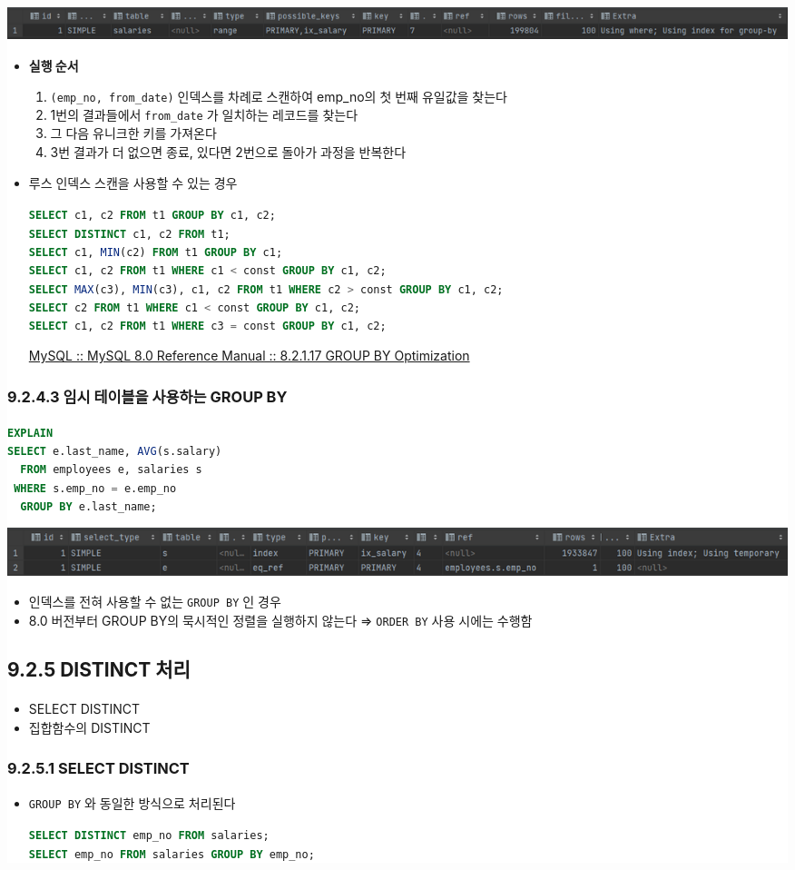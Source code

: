 ![chapter9_img10.png](../images/haedoang/chapter9_img10.png)

- **실행 순서**
    1. `(emp_no, from_date)` 인덱스를 차례로 스캔하여 emp_no의 첫 번째 유일값을 찾는다
    2. 1번의 결과들에서 `from_date` 가 일치하는 레코드를 찾는다 
    3. 그 다음 유니크한 키를 가져온다 
    4. 3번 결과가 더 없으면 종료, 있다면 2번으로 돌아가 과정을 반복한다
- 루스 인덱스 스캔을 사용할 수 있는 경우
    
    ```sql
    SELECT c1, c2 FROM t1 GROUP BY c1, c2;
    SELECT DISTINCT c1, c2 FROM t1;
    SELECT c1, MIN(c2) FROM t1 GROUP BY c1;
    SELECT c1, c2 FROM t1 WHERE c1 < const GROUP BY c1, c2;
    SELECT MAX(c3), MIN(c3), c1, c2 FROM t1 WHERE c2 > const GROUP BY c1, c2;
    SELECT c2 FROM t1 WHERE c1 < const GROUP BY c1, c2;
    SELECT c1, c2 FROM t1 WHERE c3 = const GROUP BY c1, c2;
    ```
    
    [MySQL :: MySQL 8.0 Reference Manual :: 8.2.1.17 GROUP BY Optimization](https://dev.mysql.com/doc/refman/8.0/en/group-by-optimization.html)
    

### 9.2.4.3 임시 테이블을 사용하는 GROUP BY

```sql
EXPLAIN
SELECT e.last_name, AVG(s.salary)
  FROM employees e, salaries s
 WHERE s.emp_no = e.emp_no
  GROUP BY e.last_name;
```

![chapter9_img11.png](../images/haedoang/chapter9_img11.png)

- 인덱스를 전혀 사용할 수 없는 `GROUP BY` 인 경우
- 8.0 버전부터 GROUP BY의 묵시적인 정렬을 실행하지 않는다 ⇒ `ORDER BY` 사용 시에는 수행함

## 9.2.5 DISTINCT 처리

- SELECT DISTINCT
- 집합함수의 DISTINCT

### 9.2.5.1 SELECT DISTINCT

- `GROUP BY` 와 동일한 방식으로 처리된다
    
    ```sql
    SELECT DISTINCT emp_no FROM salaries;
    SELECT emp_no FROM salaries GROUP BY emp_no;
    ```
    